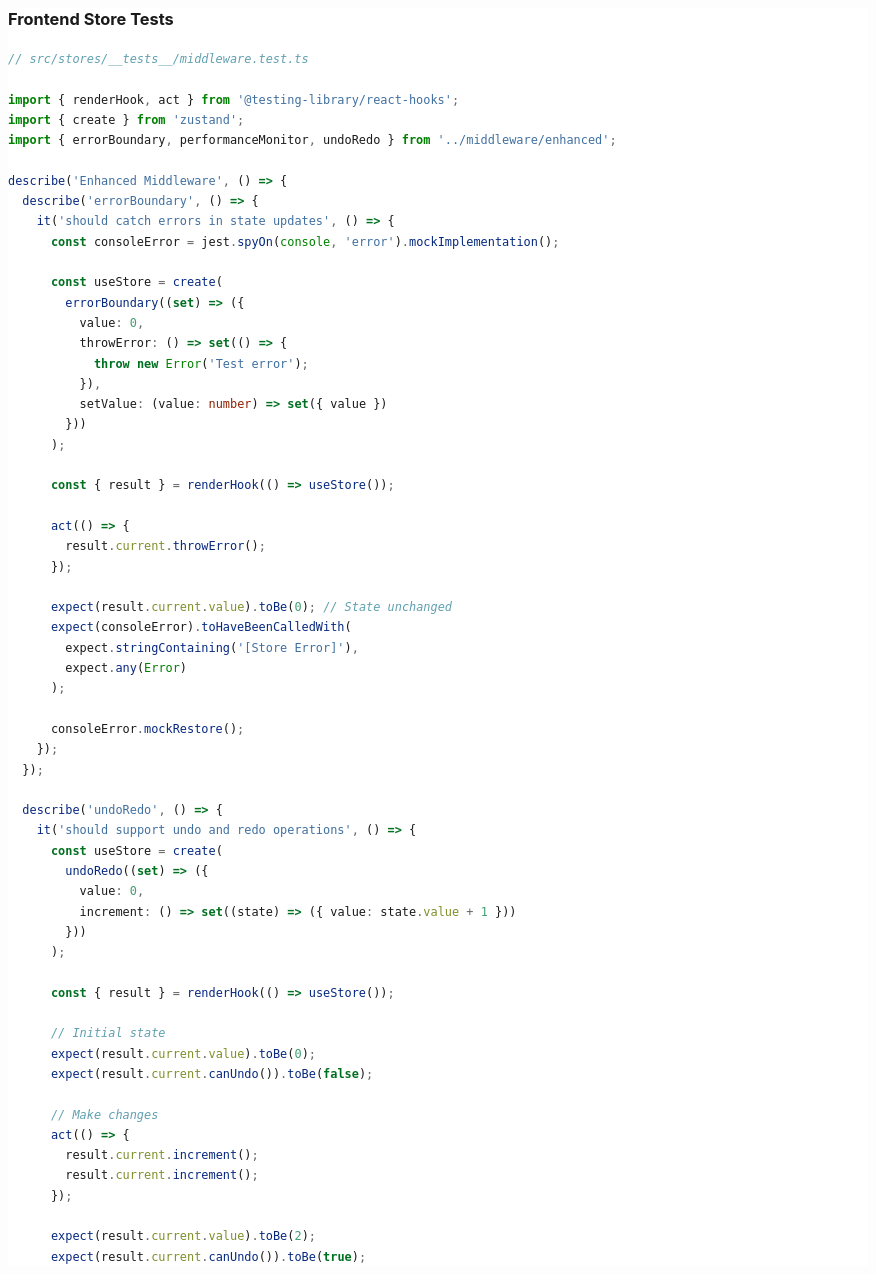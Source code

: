 ### Frontend Store Tests

```typescript
// src/stores/__tests__/middleware.test.ts

import { renderHook, act } from '@testing-library/react-hooks';
import { create } from 'zustand';
import { errorBoundary, performanceMonitor, undoRedo } from '../middleware/enhanced';

describe('Enhanced Middleware', () => {
  describe('errorBoundary', () => {
    it('should catch errors in state updates', () => {
      const consoleError = jest.spyOn(console, 'error').mockImplementation();

      const useStore = create(
        errorBoundary((set) => ({
          value: 0,
          throwError: () => set(() => {
            throw new Error('Test error');
          }),
          setValue: (value: number) => set({ value })
        }))
      );

      const { result } = renderHook(() => useStore());

      act(() => {
        result.current.throwError();
      });

      expect(result.current.value).toBe(0); // State unchanged
      expect(consoleError).toHaveBeenCalledWith(
        expect.stringContaining('[Store Error]'),
        expect.any(Error)
      );

      consoleError.mockRestore();
    });
  });

  describe('undoRedo', () => {
    it('should support undo and redo operations', () => {
      const useStore = create(
        undoRedo((set) => ({
          value: 0,
          increment: () => set((state) => ({ value: state.value + 1 }))
        }))
      );

      const { result } = renderHook(() => useStore());

      // Initial state
      expect(result.current.value).toBe(0);
      expect(result.current.canUndo()).toBe(false);

      // Make changes
      act(() => {
        result.current.increment();
        result.current.increment();
      });

      expect(result.current.value).toBe(2);
      expect(result.current.canUndo()).toBe(true);
```